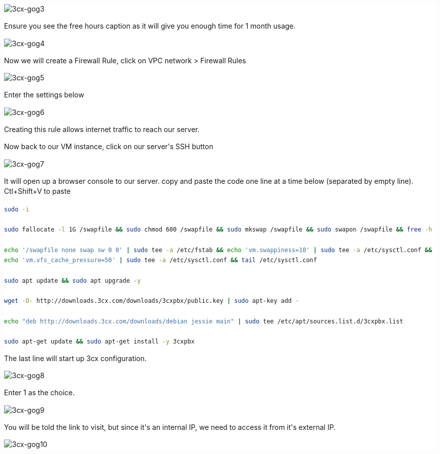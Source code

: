 ![3cx-gog3](https://madsprite.com/assets/3cx-gog3.png)

Ensure you see the free hours caption as it will give you enough time for 1 month usage.

![3cx-gog4](https://madsprite.com/assets/3cx-gog4.png)

 Now we will create a Firewall Rule, click on VPC network > Firewall Rules

![3cx-gog5](https://madsprite.com/assets/3cx-gog5.png)

Enter the settings below

![3cx-gog6](https://madsprite.com/assets/3cx-gog6.png)

Creating this rule allows internet traffic to reach our server.

Now back to our VM instance, click on our server's SSH button

![3cx-gog7](https://madsprite.com/assets/3cx-gog7.png)

It will open up a browser console to our server. copy and paste the code one line at a time below (separated by empty line). Ctl+Shift+V to paste

```bash
sudo -i

sudo fallocate -l 1G /swapfile && sudo chmod 600 /swapfile && sudo mkswap /swapfile && sudo swapon /swapfile && free -h

echo '/swapfile none swap sw 0 0' | sudo tee -a /etc/fstab && echo 'vm.swappiness=10' | sudo tee -a /etc/sysctl.conf && echo 'vm.vfs_cache_pressure=50' | sudo tee -a /etc/sysctl.conf && tail /etc/sysctl.conf

sudo apt update && sudo apt upgrade -y

wget -O- http://downloads.3cx.com/downloads/3cxpbx/public.key | sudo apt-key add -

echo "deb http://downloads.3cx.com/downloads/debian jessie main" | sudo tee /etc/apt/sources.list.d/3cxpbx.list

sudo apt-get update && sudo apt-get install -y 3cxpbx
```

The last line will start up 3cx configuration.

![3cx-gog8](https://madsprite.com/assets/3cx-gog8.png)

Enter 1 as the choice.

![3cx-gog9](https://madsprite.com/assets/3cx-gog9.png)

You will be told the link to visit, but since it's an internal IP, we need to access it from it's external IP.

![3cx-gog10](https://madsprite.com/assets/3cx-gog10.png)

